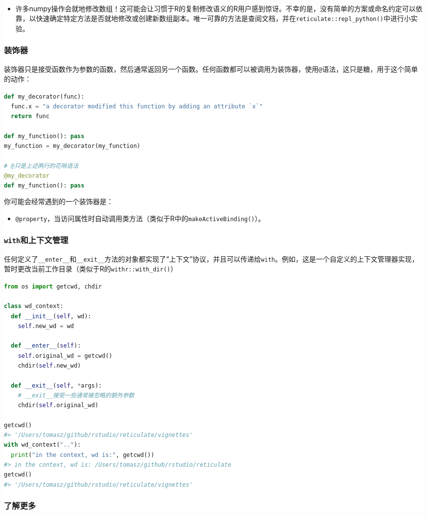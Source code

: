 - 许多numpy操作会就地修改数组！这可能会让习惯于R的复制修改语义的R用户感到惊讶。不幸的是，没有简单的方案或命名约定可以依靠，以快速确定特定方法是否就地修改或创建新数组副本。唯一可靠的方法是查阅文档，并在`reticulate::repl_python()`中进行小实验。

### 装饰器

装饰器只是接受函数作为参数的函数，然后通常返回另一个函数。任何函数都可以被调用为装饰器，使用`@`语法，这只是糖，用于这个简单的动作：

```python
def my_decorator(func):
  func.x = "a decorator modified this function by adding an attribute `x`"
  return func

def my_function(): pass
my_function = my_decorator(my_function)

# @只是上述两行的花哨语法
@my_decorator
def my_function(): pass
```

你可能会经常遇到的一个装饰器是：

- `@property`，当访问属性时自动调用类方法（类似于R中的`makeActiveBinding()`）。

### `with`和上下文管理

任何定义了`__enter__`和`__exit__`方法的对象都实现了“上下文”协议，并且可以传递给`with`。例如，这是一个自定义的上下文管理器实现，暂时更改当前工作目录（类似于R的`withr::with_dir()`）

```python
from os import getcwd, chdir

class wd_context:
  def __init__(self, wd):
    self.new_wd = wd

  def __enter__(self):
    self.original_wd = getcwd()
    chdir(self.new_wd)

  def __exit__(self, *args):
    # __exit__接受一些通常被忽略的额外参数
    chdir(self.original_wd)

getcwd()
#> '/Users/tomasz/github/rstudio/reticulate/vignettes'
with wd_context(".."):
  print("in the context, wd is:", getcwd())
#> in the context, wd is: /Users/tomasz/github/rstudio/reticulate
getcwd()
#> '/Users/tomasz/github/rstudio/reticulate/vignettes'
```

### 了解更多
